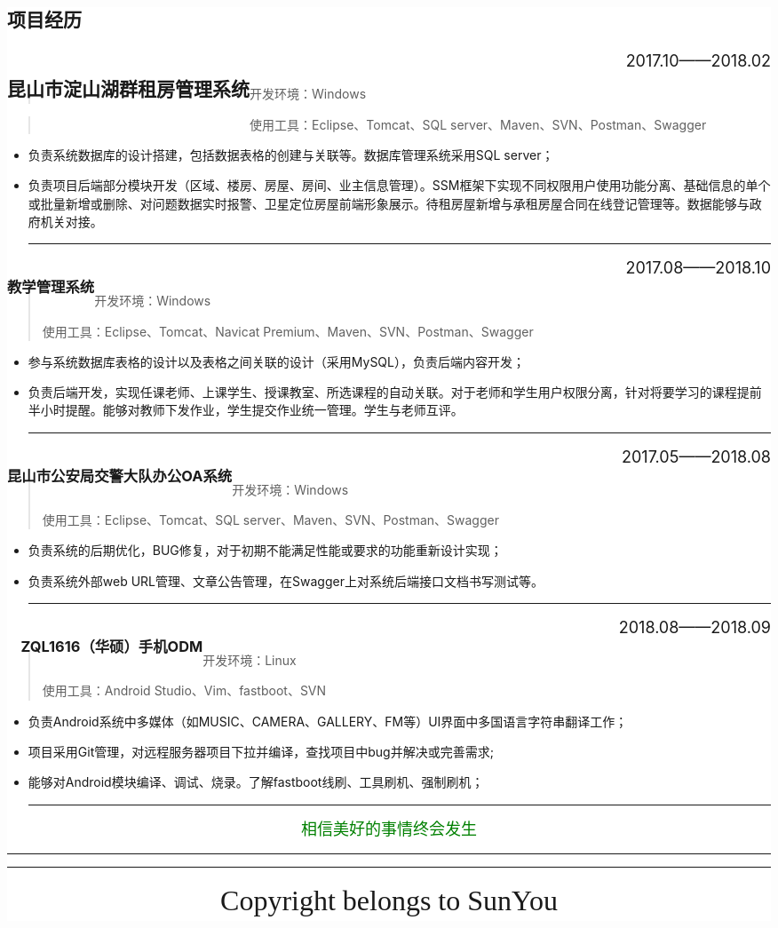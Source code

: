 

## 项目经历

<h2 style="float:left;">昆山市淀山湖群租房管理系统</h2><div style="text-align: right"><font size = "4">2017.10——2018.02</font></div>

> 开发环境：Windows

> 使用工具：Eclipse、Tomcat、SQL server、Maven、SVN、Postman、Swagger

* 负责系统数据库的设计搭建，包括数据表格的创建与关联等。数据库管理系统采用SQL server；

* 负责项目后端部分模块开发（区域、楼房、房屋、房间、业主信息管理）。SSM框架下实现不同权限用户使用功能分离、基础信息的单个或批量新增或删除、对问题数据实时报警、卫星定位房屋前端形象展示。待租房屋新增与承租房屋合同在线登记管理等。数据能够与政府机关对接。

  <hr>

<h3 style="float:left;">教学管理系统</h3><div style="text-align: right"><font size = "4">2017.08——2018.10</font></div>

> 开发环境：Windows
>
> 使用工具：Eclipse、Tomcat、Navicat Premium、Maven、SVN、Postman、Swagger

* 参与系统数据库表格的设计以及表格之间关联的设计（采用MySQL），负责后端内容开发；

* 负责后端开发，实现任课老师、上课学生、授课教室、所选课程的自动关联。对于老师和学生用户权限分离，针对将要学习的课程提前半小时提醒。能够对教师下发作业，学生提交作业统一管理。学生与老师互评。

  <hr>

<h3 style="float:left;">昆山市公安局交警大队办公OA系统</h3><div style="text-align: right"><font size = "4">2017.05——2018.08</font></div>

> 开发环境：Windows
>
> 使用工具：Eclipse、Tomcat、SQL server、Maven、SVN、Postman、Swagger

* 负责系统的后期优化，BUG修复，对于初期不能满足性能或要求的功能重新设计实现；

* 负责系统外部web URL管理、文章公告管理，在Swagger上对系统后端接口文档书写测试等。

  <hr>

<h3 style="float:left;">&nbsp;&nbsp;&nbsp;&nbsp;ZQL1616（华硕）手机ODM</h3><div style="text-align: right"><font size = "4">2018.08——2018.09</font></div>

> 开发环境：Linux
>
> 使用工具：Android Studio、Vim、fastboot、SVN

* 负责Android系统中多媒体（如MUSIC、CAMERA、GALLERY、FM等）UI界面中多国语言字符串翻译工作；

* 项目采用Git管理，对远程服务器项目下拉并编译，查找项目中bug并解决或完善需求;

* 能够对Android模块编译、调试、烧录。了解fastboot线刷、工具刷机、强制刷机；

  <hr>



<center><font face = "楷体" size = "4" color = "green">相信美好的事情终会发生</font></center>

---

---

<center><font size="6" face="Blackadder ITC">Copyright belongs to SunYou</font></center>